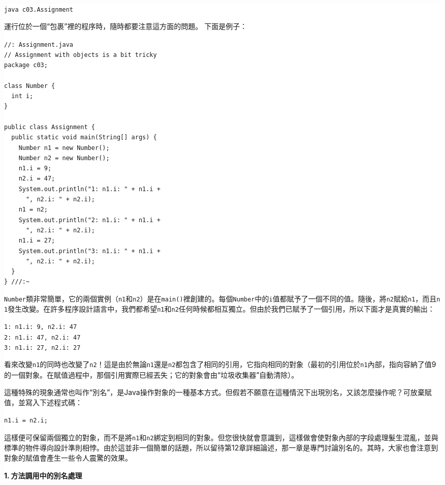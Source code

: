 ```
java c03.Assignment
```

運行位於一個“包裹”裡的程序時，隨時都要注意這方面的問題。
下面是例子：

```
//: Assignment.java
// Assignment with objects is a bit tricky
package c03;

class Number {
  int i;
}

public class Assignment {
  public static void main(String[] args) {
    Number n1 = new Number();
    Number n2 = new Number();
    n1.i = 9;
    n2.i = 47;
    System.out.println("1: n1.i: " + n1.i +
      ", n2.i: " + n2.i);
    n1 = n2;
    System.out.println("2: n1.i: " + n1.i +
      ", n2.i: " + n2.i);
    n1.i = 27;
    System.out.println("3: n1.i: " + n1.i +
      ", n2.i: " + n2.i);
  }
} ///:~
```

`Number`類非常簡單，它的兩個實例（`n1`和`n2`）是在`main()`裡創建的。每個`Number`中的`i`值都賦予了一個不同的值。隨後，將`n2`賦給`n1`，而且`n1`發生改變。在許多程序設計語言中，我們都希望`n1`和`n2`任何時候都相互獨立。但由於我們已賦予了一個引用，所以下面才是真實的輸出：

```
1: n1.i: 9, n2.i: 47
2: n1.i: 47, n2.i: 47
3: n1.i: 27, n2.i: 27
```

看來改變`n1`的同時也改變了`n2`！這是由於無論`n1`還是`n2`都包含了相同的引用，它指向相同的對象（最初的引用位於`n1`內部，指向容納了值9的一個對象。在賦值過程中，那個引用實際已經丟失；它的對象會由“垃圾收集器”自動清除）。

這種特殊的現象通常也叫作“別名”，是Java操作對象的一種基本方式。但假若不願意在這種情況下出現別名，又該怎麼操作呢？可放棄賦值，並寫入下述程式碼：

```
n1.i = n2.i;
```

這樣便可保留兩個獨立的對象，而不是將`n1`和`n2`綁定到相同的對象。但您很快就會意識到，這樣做會使對象內部的字段處理髮生混亂，並與標準的物件導向設計準則相悖。由於這並非一個簡單的話題，所以留待第12章詳細論述，那一章是專門討論別名的。其時，大家也會注意到對象的賦值會產生一些令人震驚的效果。

**1. 方法調用中的別名處理**

